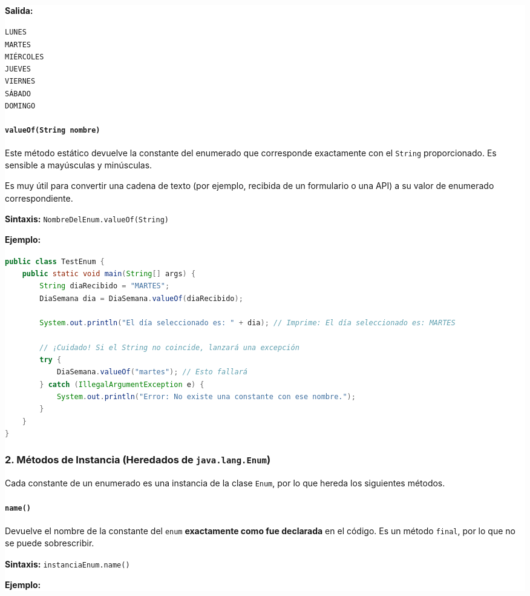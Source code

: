 **Salida:**

```
LUNES
MARTES
MIÉRCOLES
JUEVES
VIERNES
SÁBADO
DOMINGO
```

#### `valueOf(String nombre)`

Este método estático devuelve la constante del enumerado que corresponde exactamente con el `String` proporcionado. Es sensible a mayúsculas y minúsculas.

Es muy útil para convertir una cadena de texto (por ejemplo, recibida de un formulario o una API) a su valor de enumerado correspondiente.

**Sintaxis:** `NombreDelEnum.valueOf(String)`

**Ejemplo:**

```java
public class TestEnum {
    public static void main(String[] args) {
        String diaRecibido = "MARTES";
        DiaSemana dia = DiaSemana.valueOf(diaRecibido);

        System.out.println("El día seleccionado es: " + dia); // Imprime: El día seleccionado es: MARTES

        // ¡Cuidado! Si el String no coincide, lanzará una excepción
        try {
            DiaSemana.valueOf("martes"); // Esto fallará
        } catch (IllegalArgumentException e) {
            System.out.println("Error: No existe una constante con ese nombre.");
        }
    }
}
```

### 2. Métodos de Instancia (Heredados de `java.lang.Enum`)

Cada constante de un enumerado es una instancia de la clase `Enum`, por lo que hereda los siguientes métodos.

#### `name()`

Devuelve el nombre de la constante del `enum` **exactamente como fue declarada** en el código. Es un método `final`, por lo que no se puede sobrescribir.

**Sintaxis:** `instanciaEnum.name()`

**Ejemplo:**
